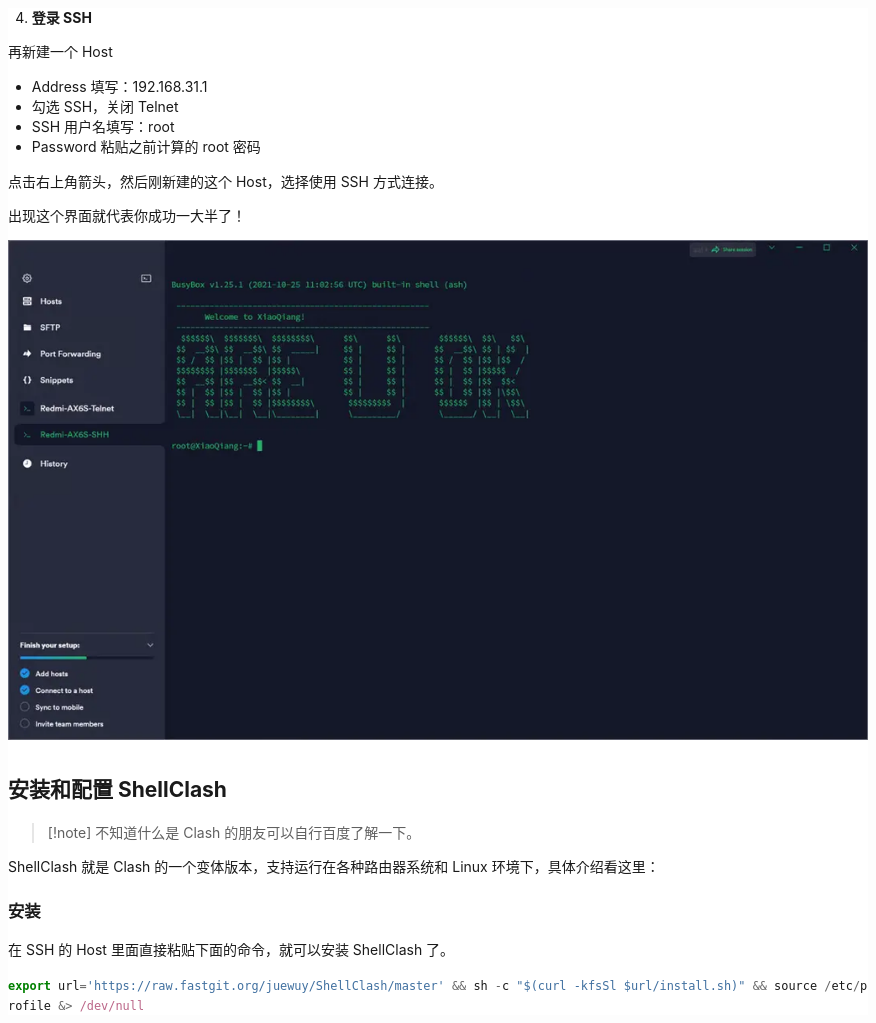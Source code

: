 4.  **登录 SSH**

再新建一个 Host

-   Address 填写：192.168.31.1
- 勾选 SSH，关闭 Telnet
-   SSH 用户名填写：root
-   Password 粘贴之前计算的 root 密码

点击右上角箭头，然后刚新建的这个 Host，选择使用 SSH 方式连接。

出现这个界面就代表你成功一大半了！

![SSH登录界面](./_images/用路由器实现全屋科学上网-1754478906706.webp)

## 安装和配置 ShellClash

>[!note] 不知道什么是 Clash 的朋友可以自行百度了解一下。

ShellClash 就是 Clash 的一个变体版本，支持运行在各种路由器系统和 Linux 环境下，具体介绍看这里：

### 安装

在 SSH 的 Host 里面直接粘贴下面的命令，就可以安装 ShellClash 了。

```javascript
export url='https://raw.fastgit.org/juewuy/ShellClash/master' && sh -c "$(curl -kfsSl $url/install.sh)" && source /etc/profile &> /dev/null
```
